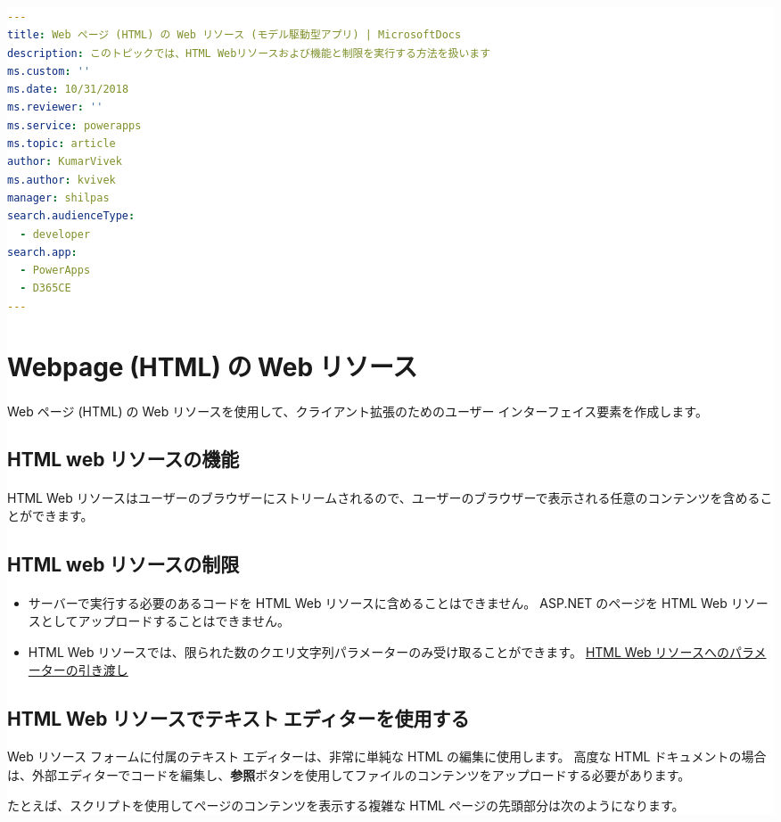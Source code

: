 ```yaml
---
title: Web ページ (HTML) の Web リソース (モデル駆動型アプリ) | MicrosoftDocs
description: このトピックでは、HTML Webリソースおよび機能と制限を実行する方法を扱います
ms.custom: ''
ms.date: 10/31/2018
ms.reviewer: ''
ms.service: powerapps
ms.topic: article
author: KumarVivek
ms.author: kvivek
manager: shilpas
search.audienceType:
  - developer
search.app:
  - PowerApps
  - D365CE
---
```

# <a name="webpage-html-web-resources"></a>Webpage (HTML) の Web リソース



Web ページ (HTML) の Web リソースを使用して、クライアント拡張のためのユーザー インターフェイス要素を作成します。

<a name="BKMK_Capabilities"></a>

## <a name="capabilities-of-html-web-resources"></a>HTML web リソースの機能

HTML Web リソースはユーザーのブラウザーにストリームされるので、ユーザーのブラウザーで表示される任意のコンテンツを含めることができます。  

<a name="BKMK_Limitations"></a>

## <a name="limitations-of-html-web-resources"></a>HTML web リソースの制限  

- サーバーで実行する必要のあるコードを HTML Web リソースに含めることはできません。 ASP.NET のページを HTML Web リソースとしてアップロードすることはできません。

- HTML Web リソースでは、限られた数のクエリ文字列パラメーターのみ受け取ることができます。 [HTML Web リソースへのパラメーターの引き渡し](webpage-html-web-resources.md#BKMK_PassingParametersToWebResources)  

<a name="BKMK_UsingTextEditor"></a>

## <a name="use-the-text-editor-for-html-web-resources"></a>HTML Web リソースでテキスト エディターを使用する

 Web リソース フォームに付属のテキスト エディターは、非常に単純な HTML の編集に使用します。 高度な HTML ドキュメントの場合は、外部エディターでコードを編集し、**参照**ボタンを使用してファイルのコンテンツをアップロードする必要があります。

 たとえば、スクリプトを使用してページのコンテンツを表示する複雑な HTML ページの先頭部分は次のようになります。
